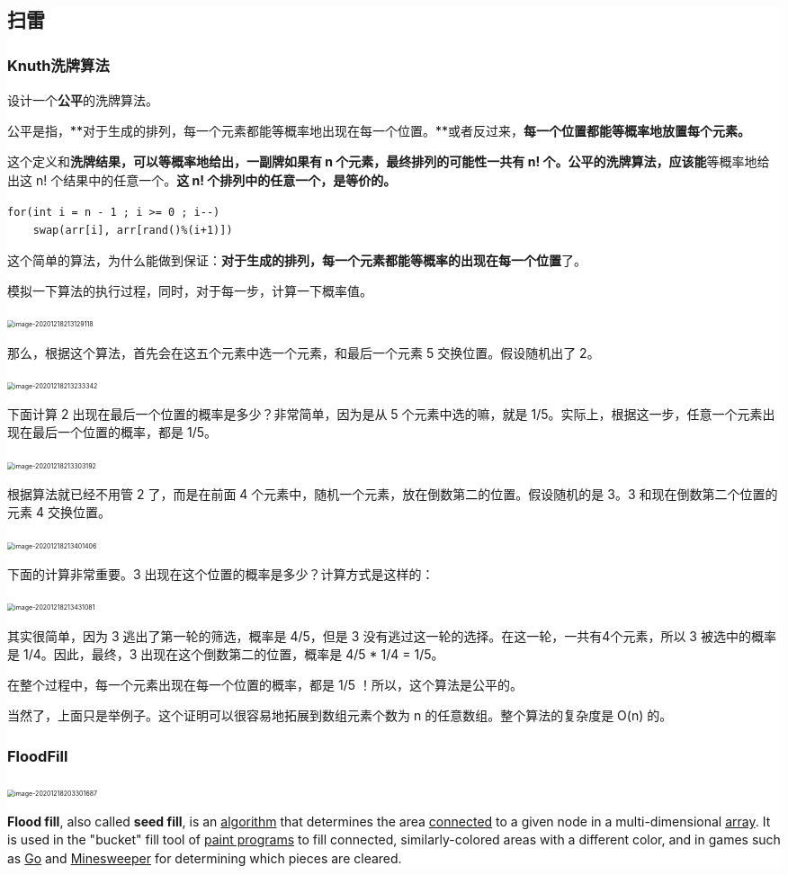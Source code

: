 ## 扫雷

### Knuth洗牌算法

设计一个**公平**的洗牌算法。

公平是指，**对于生成的排列，每一个元素都能等概率地出现在每一个位置。**或者反过来，**每一个位置都能等概率地放置每个元素。**

这个定义和**洗牌结果，可以等概率地给出，一副牌如果有 n 个元素，最终排列的可能性一共有 n! 个。公平的洗牌算法，应该能**等概率地给出这 n! 个结果中的任意一个。**这 n! 个排列中的任意一个，是等价的。**

```
for(int i = n - 1 ; i >= 0 ; i--)
	swap(arr[i], arr[rand()%(i+1)])
```

这个简单的算法，为什么能做到保证：**对于生成的排列，每一个元素都能等概率的出现在每一个位置**了。

模拟一下算法的执行过程，同时，对于每一步，计算一下概率值。

<img src="https://gitee.com/gaoyi-ai/image-bed/raw/master/images/image-20201218213129118.png" alt="image-20201218213129118" style="zoom:50%;" />

那么，根据这个算法，首先会在这五个元素中选一个元素，和最后一个元素 5 交换位置。假设随机出了 2。

<img src="https://gitee.com/gaoyi-ai/image-bed/raw/master/images/image-20201218213233342.png" alt="image-20201218213233342" style="zoom:50%;" />

下面计算 2 出现在最后一个位置的概率是多少？非常简单，因为是从 5 个元素中选的嘛，就是 1/5。实际上，根据这一步，任意一个元素出现在最后一个位置的概率，都是 1/5。

<img src="https://gitee.com/gaoyi-ai/image-bed/raw/master/images/image-20201218213303192.png" alt="image-20201218213303192" style="zoom:50%;" />

根据算法就已经不用管 2 了，而是在前面 4 个元素中，随机一个元素，放在倒数第二的位置。假设随机的是 3。3 和现在倒数第二个位置的元素 4 交换位置。

<img src="https://gitee.com/gaoyi-ai/image-bed/raw/master/images/image-20201218213401406.png" alt="image-20201218213401406" style="zoom:50%;" />

下面的计算非常重要。3 出现在这个位置的概率是多少？计算方式是这样的：

<img src="https://gitee.com/gaoyi-ai/image-bed/raw/master/images/image-20201218213431081.png" alt="image-20201218213431081" style="zoom:50%;" />

其实很简单，因为 3 逃出了第一轮的筛选，概率是 4/5，但是 3 没有逃过这一轮的选择。在这一轮，一共有4个元素，所以 3 被选中的概率是 1/4。因此，最终，3 出现在这个倒数第二的位置，概率是 4/5 * 1/4 = 1/5。

在整个过程中，每一个元素出现在每一个位置的概率，都是 1/5 ！所以，这个算法是公平的。

当然了，上面只是举例子。这个证明可以很容易地拓展到数组元素个数为 n 的任意数组。整个算法的复杂度是 O(n) 的。

### FloodFill

<img src="https://gitee.com/gaoyi-ai/image-bed/raw/master/images/image-20201218203301687.png" alt="image-20201218203301687" style="zoom:50%;" />

**Flood fill**, also called **seed fill**, is an [algorithm](https://en.wikipedia.org/wiki/Algorithm) that determines the area [connected](https://en.wikipedia.org/wiki/Glossary_of_graph_theory#Connectivity) to a given node in a multi-dimensional [array](https://en.wikipedia.org/wiki/Array_data_structure). It is used in the "bucket" fill tool of [paint programs](https://en.wikipedia.org/wiki/Paint_program) to fill connected, similarly-colored areas with a different color, and in games such as [Go](https://en.wikipedia.org/wiki/Go_(game)) and [Minesweeper](https://en.wikipedia.org/wiki/Minesweeper_(video_game)) for determining which pieces are cleared.
